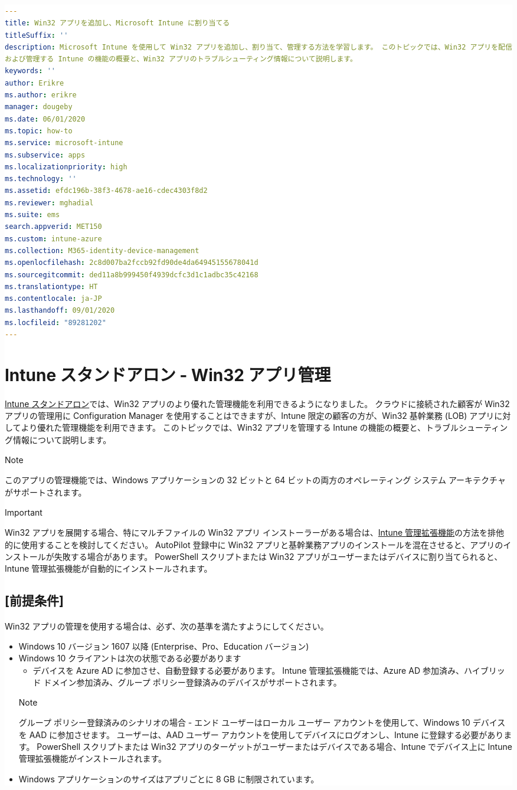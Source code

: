 ```yaml
---
title: Win32 アプリを追加し、Microsoft Intune に割り当てる
titleSuffix: ''
description: Microsoft Intune を使用して Win32 アプリを追加し、割り当て、管理する方法を学習します。 このトピックでは、Win32 アプリを配信および管理する Intune の機能の概要と、Win32 アプリのトラブルシューティング情報について説明します。
keywords: ''
author: Erikre
ms.author: erikre
manager: dougeby
ms.date: 06/01/2020
ms.topic: how-to
ms.service: microsoft-intune
ms.subservice: apps
ms.localizationpriority: high
ms.technology: ''
ms.assetid: efdc196b-38f3-4678-ae16-cdec4303f8d2
ms.reviewer: mghadial
ms.suite: ems
search.appverid: MET150
ms.custom: intune-azure
ms.collection: M365-identity-device-management
ms.openlocfilehash: 2c8d007ba2fccb92fd90de4da64945155678041d
ms.sourcegitcommit: ded11a8b999450f4939dcfc3d1c1adbc35c42168
ms.translationtype: HT
ms.contentlocale: ja-JP
ms.lasthandoff: 09/01/2020
ms.locfileid: "89281202"
---
```

# <a name="intune-standalone---win32-app-management"></a>Intune スタンドアロン - Win32 アプリ管理

[Intune スタンドアロン](../fundamentals/mdm-authority-set.md)では、Win32 アプリのより優れた管理機能を利用できるようになりました。 クラウドに接続された顧客が Win32 アプリの管理用に Configuration Manager を使用することはできますが、Intune 限定の顧客の方が、Win32 基幹業務 (LOB) アプリに対してより優れた管理機能を利用できます。 このトピックでは、Win32 アプリを管理する Intune の機能の概要と、トラブルシューティング情報について説明します。

> [!NOTE]
> このアプリの管理機能では、Windows アプリケーションの 32 ビットと 64 ビットの両方のオペレーティング システム アーキテクチャがサポートされます。

> [!IMPORTANT]
> Win32 アプリを展開する場合、特にマルチファイルの Win32 アプリ インストーラーがある場合は、[Intune 管理拡張機能](../apps/intune-management-extension.md)の方法を排他的に使用することを検討してください。 AutoPilot 登録中に Win32 アプリと基幹業務アプリのインストールを混在させると、アプリのインストールが失敗する場合があります。 PowerShell スクリプトまたは Win32 アプリがユーザーまたはデバイスに割り当てられると、Intune 管理拡張機能が自動的にインストールされます。

## <a name="prerequisites"></a>[前提条件]

Win32 アプリの管理を使用する場合は、必ず、次の基準を満たすようにしてください。

- Windows 10 バージョン 1607 以降 (Enterprise、Pro、Education バージョン)
- Windows 10 クライアントは次の状態である必要があります 
  - デバイスを Azure AD に参加させ、自動登録する必要があります。 Intune 管理拡張機能では、Azure AD 参加済み、ハイブリッド ドメイン参加済み、グループ ポリシー登録済みのデバイスがサポートされます。 
  > [!NOTE]
  > グループ ポリシー登録済みのシナリオの場合 - エンド ユーザーはローカル ユーザー アカウントを使用して、Windows 10 デバイスを AAD に参加させます。 ユーザーは、AAD ユーザー アカウントを使用してデバイスにログオンし、Intune に登録する必要があります。 PowerShell スクリプトまたは Win32 アプリのターゲットがユーザーまたはデバイスである場合、Intune でデバイス上に Intune 管理拡張機能がインストールされます。
- Windows アプリケーションのサイズはアプリごとに 8 GB に制限されています。
